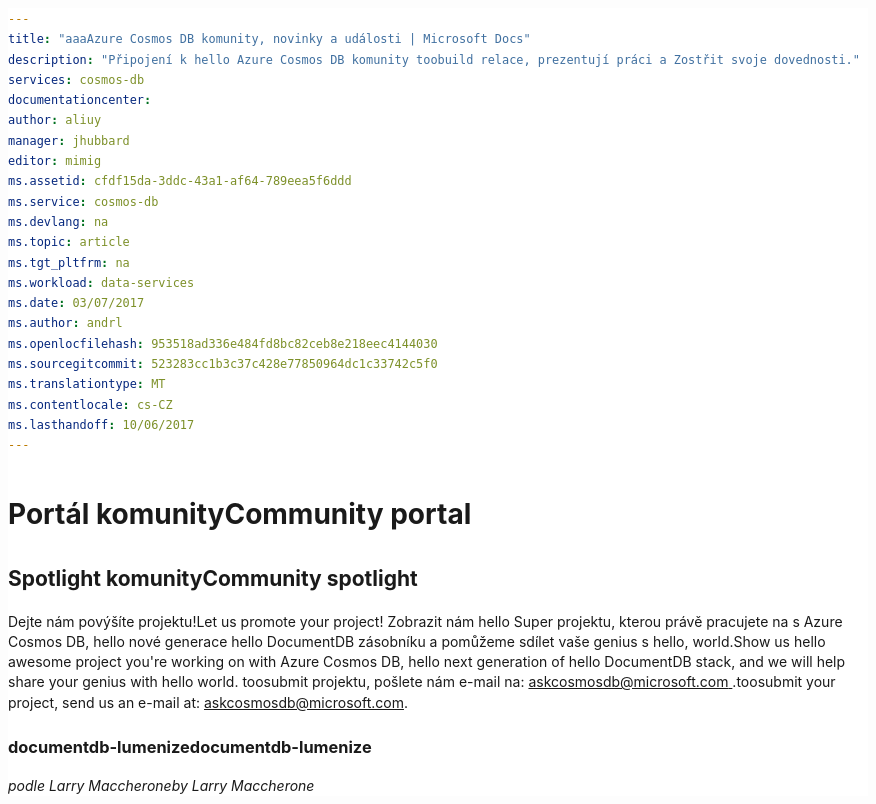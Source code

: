 ```yaml
---
title: "aaaAzure Cosmos DB komunity, novinky a události | Microsoft Docs"
description: "Připojení k hello Azure Cosmos DB komunity toobuild relace, prezentují práci a Zostřit svoje dovednosti."
services: cosmos-db
documentationcenter: 
author: aliuy
manager: jhubbard
editor: mimig
ms.assetid: cfdf15da-3ddc-43a1-af64-789eea5f6ddd
ms.service: cosmos-db
ms.devlang: na
ms.topic: article
ms.tgt_pltfrm: na
ms.workload: data-services
ms.date: 03/07/2017
ms.author: andrl
ms.openlocfilehash: 953518ad336e484fd8bc82ceb8e218eec4144030
ms.sourcegitcommit: 523283cc1b3c37c428e77850964dc1c33742c5f0
ms.translationtype: MT
ms.contentlocale: cs-CZ
ms.lasthandoff: 10/06/2017
---
```

# <a name="community-portal"></a><span data-ttu-id="0f917-103">Portál komunity</span><span class="sxs-lookup"><span data-stu-id="0f917-103">Community portal</span></span>
## <a name="community-spotlight"></a><span data-ttu-id="0f917-104">Spotlight komunity</span><span class="sxs-lookup"><span data-stu-id="0f917-104">Community spotlight</span></span>
<span data-ttu-id="0f917-105">Dejte nám povýšíte projektu!</span><span class="sxs-lookup"><span data-stu-id="0f917-105">Let us promote your project!</span></span> <span data-ttu-id="0f917-106">Zobrazit nám hello Super projektu, kterou právě pracujete na s Azure Cosmos DB, hello nové generace hello DocumentDB zásobníku a pomůžeme sdílet vaše genius s hello, world.</span><span class="sxs-lookup"><span data-stu-id="0f917-106">Show us hello awesome project you're working on with Azure Cosmos DB, hello next generation of hello DocumentDB stack, and we will help share your genius with hello world.</span></span> <span data-ttu-id="0f917-107">toosubmit projektu, pošlete nám e-mail na: [ askcosmosdb@microsoft.com ](mailto:askcosmosdb@microsoft.com).</span><span class="sxs-lookup"><span data-stu-id="0f917-107">toosubmit your project, send us an e-mail at: [askcosmosdb@microsoft.com](mailto:askcosmosdb@microsoft.com).</span></span>

### <a name="documentdb-lumenize"></a><span data-ttu-id="0f917-108">documentdb-lumenize</span><span class="sxs-lookup"><span data-stu-id="0f917-108">documentdb-lumenize</span></span>
<span data-ttu-id="0f917-109">*podle Larry Maccherone*</span><span class="sxs-lookup"><span data-stu-id="0f917-109">*by Larry Maccherone*</span></span>
